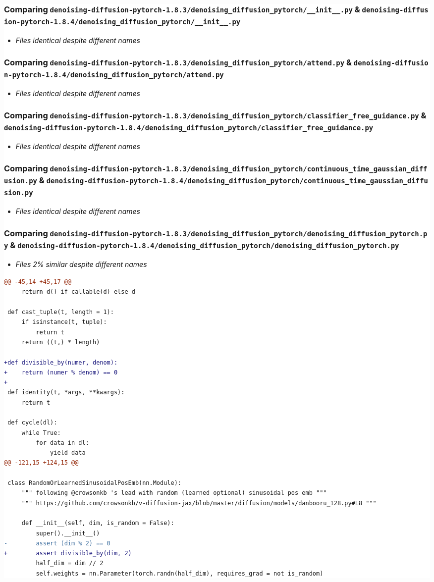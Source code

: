 ### Comparing `denoising-diffusion-pytorch-1.8.3/denoising_diffusion_pytorch/__init__.py` & `denoising-diffusion-pytorch-1.8.4/denoising_diffusion_pytorch/__init__.py`

 * *Files identical despite different names*

### Comparing `denoising-diffusion-pytorch-1.8.3/denoising_diffusion_pytorch/attend.py` & `denoising-diffusion-pytorch-1.8.4/denoising_diffusion_pytorch/attend.py`

 * *Files identical despite different names*

### Comparing `denoising-diffusion-pytorch-1.8.3/denoising_diffusion_pytorch/classifier_free_guidance.py` & `denoising-diffusion-pytorch-1.8.4/denoising_diffusion_pytorch/classifier_free_guidance.py`

 * *Files identical despite different names*

### Comparing `denoising-diffusion-pytorch-1.8.3/denoising_diffusion_pytorch/continuous_time_gaussian_diffusion.py` & `denoising-diffusion-pytorch-1.8.4/denoising_diffusion_pytorch/continuous_time_gaussian_diffusion.py`

 * *Files identical despite different names*

### Comparing `denoising-diffusion-pytorch-1.8.3/denoising_diffusion_pytorch/denoising_diffusion_pytorch.py` & `denoising-diffusion-pytorch-1.8.4/denoising_diffusion_pytorch/denoising_diffusion_pytorch.py`

 * *Files 2% similar despite different names*

```diff
@@ -45,14 +45,17 @@
     return d() if callable(d) else d
 
 def cast_tuple(t, length = 1):
     if isinstance(t, tuple):
         return t
     return ((t,) * length)
 
+def divisible_by(numer, denom):
+    return (numer % denom) == 0
+
 def identity(t, *args, **kwargs):
     return t
 
 def cycle(dl):
     while True:
         for data in dl:
             yield data
@@ -121,15 +124,15 @@
 
 class RandomOrLearnedSinusoidalPosEmb(nn.Module):
     """ following @crowsonkb 's lead with random (learned optional) sinusoidal pos emb """
     """ https://github.com/crowsonkb/v-diffusion-jax/blob/master/diffusion/models/danbooru_128.py#L8 """
 
     def __init__(self, dim, is_random = False):
         super().__init__()
-        assert (dim % 2) == 0
+        assert divisible_by(dim, 2)
         half_dim = dim // 2
         self.weights = nn.Parameter(torch.randn(half_dim), requires_grad = not is_random)
```
